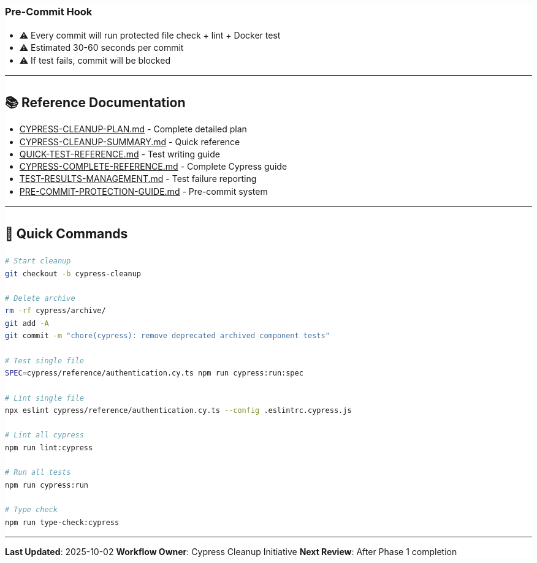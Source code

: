 ### Pre-Commit Hook

- ⚠️ Every commit will run protected file check + lint + Docker test
- ⚠️ Estimated 30-60 seconds per commit
- ⚠️ If test fails, commit will be blocked

---

## 📚 Reference Documentation

- [CYPRESS-CLEANUP-PLAN.md](claudedocs/CYPRESS-CLEANUP-PLAN.md) - Complete detailed plan
- [CYPRESS-CLEANUP-SUMMARY.md](claudedocs/CYPRESS-CLEANUP-SUMMARY.md) - Quick reference
- [QUICK-TEST-REFERENCE.md](cypress/docs/QUICK-TEST-REFERENCE.md) - Test writing guide
- [CYPRESS-COMPLETE-REFERENCE.md](claudedocs/CYPRESS-COMPLETE-REFERENCE.md) - Complete Cypress guide
- [TEST-RESULTS-MANAGEMENT.md](claudedocs/TEST-RESULTS-MANAGEMENT.md) - Test failure reporting
- [PRE-COMMIT-PROTECTION-GUIDE.md](claudedocs/PRE-COMMIT-PROTECTION-GUIDE.md) - Pre-commit system

---

## 🎯 Quick Commands

```bash
# Start cleanup
git checkout -b cypress-cleanup

# Delete archive
rm -rf cypress/archive/
git add -A
git commit -m "chore(cypress): remove deprecated archived component tests"

# Test single file
SPEC=cypress/reference/authentication.cy.ts npm run cypress:run:spec

# Lint single file
npx eslint cypress/reference/authentication.cy.ts --config .eslintrc.cypress.js

# Lint all cypress
npm run lint:cypress

# Run all tests
npm run cypress:run

# Type check
npm run type-check:cypress
```

---

**Last Updated**: 2025-10-02
**Workflow Owner**: Cypress Cleanup Initiative
**Next Review**: After Phase 1 completion
